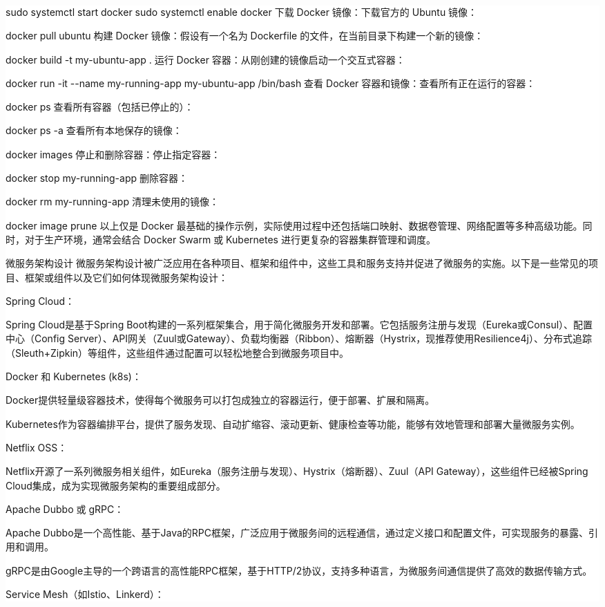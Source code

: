 sudo systemctl start docker
sudo systemctl enable docker
下载 Docker 镜像：下载官方的 Ubuntu 镜像：

docker pull ubuntu
构建 Docker 镜像：假设有一个名为 Dockerfile 的文件，在当前目录下构建一个新的镜像：

docker build -t my-ubuntu-app .
运行 Docker 容器：从刚创建的镜像启动一个交互式容器：

docker run -it --name my-running-app my-ubuntu-app /bin/bash
查看 Docker 容器和镜像：查看所有正在运行的容器：

docker ps
查看所有容器（包括已停止的）：

docker ps -a
查看所有本地保存的镜像：

docker images
停止和删除容器：停止指定容器：

docker stop my-running-app
删除容器：

docker rm my-running-app
清理未使用的镜像：

docker image prune
以上仅是 Docker 最基础的操作示例，实际使用过程中还包括端口映射、数据卷管理、网络配置等多种高级功能。同时，对于生产环境，通常会结合 Docker Swarm 或 Kubernetes 进行更复杂的容器集群管理和调度。


微服务架构设计
微服务架构设计被广泛应用在各种项目、框架和组件中，这些工具和服务支持并促进了微服务的实施。以下是一些常见的项目、框架或组件以及它们如何体现微服务架构设计：

Spring Cloud：

Spring Cloud是基于Spring Boot构建的一系列框架集合，用于简化微服务开发和部署。它包括服务注册与发现（Eureka或Consul）、配置中心（Config Server）、API网关（Zuul或Gateway）、负载均衡器（Ribbon）、熔断器（Hystrix，现推荐使用Resilience4j）、分布式追踪（Sleuth+Zipkin）等组件，这些组件通过配置可以轻松地整合到微服务项目中。

Docker 和 Kubernetes (k8s)：

Docker提供轻量级容器技术，使得每个微服务可以打包成独立的容器运行，便于部署、扩展和隔离。

Kubernetes作为容器编排平台，提供了服务发现、自动扩缩容、滚动更新、健康检查等功能，能够有效地管理和部署大量微服务实例。

Netflix OSS：

Netflix开源了一系列微服务相关组件，如Eureka（服务注册与发现）、Hystrix（熔断器）、Zuul（API Gateway），这些组件已经被Spring Cloud集成，成为实现微服务架构的重要组成部分。

Apache Dubbo 或 gRPC：

Apache Dubbo是一个高性能、基于Java的RPC框架，广泛应用于微服务间的远程通信，通过定义接口和配置文件，可实现服务的暴露、引用和调用。

gRPC是由Google主导的一个跨语言的高性能RPC框架，基于HTTP/2协议，支持多种语言，为微服务间通信提供了高效的数据传输方式。

Service Mesh（如Istio、Linkerd）：
